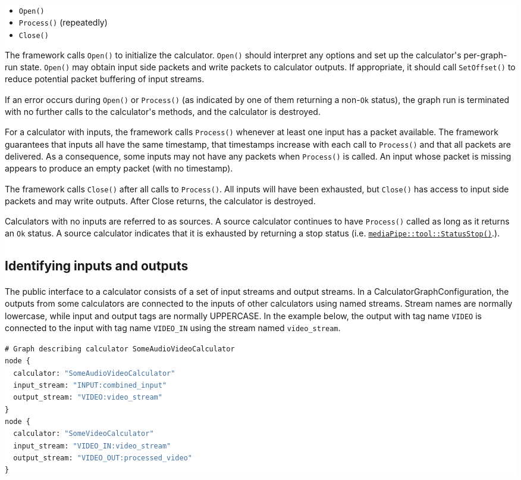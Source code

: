 *   `Open()`
*   `Process()` (repeatedly)
*   `Close()`

The framework calls `Open()` to initialize the calculator. `Open()` should
interpret any options and set up the calculator's per-graph-run state. `Open()`
may obtain input side packets and write packets to calculator outputs. If
appropriate, it should call `SetOffset()` to reduce potential packet buffering
of input streams.

If an error occurs during `Open()` or `Process()` (as indicated by one of them
returning a non-`Ok` status), the graph run is terminated with no further calls
to the calculator's methods, and the calculator is destroyed.

For a calculator with inputs, the framework calls `Process()` whenever at least
one input has a packet available. The framework guarantees that inputs all have
the same timestamp, that timestamps increase with each call to `Process()` and
that all packets are delivered. As a consequence, some inputs may not have any
packets when `Process()` is called. An input whose packet is missing appears to
produce an empty packet (with no timestamp).

The framework calls `Close()` after all calls to `Process()`. All inputs will
have been exhausted, but `Close()` has access to input side packets and may
write outputs. After Close returns, the calculator is destroyed.

Calculators with no inputs are referred to as sources. A source calculator
continues to have `Process()` called as long as it returns an `Ok` status. A
source calculator indicates that it is exhausted by returning a stop status
(i.e. [`mediaPipe::tool::StatusStop()`](https://github.com/google-ai-edge/mediapipe/tree/master/mediapipe/framework/tool/status_util.cc).).

## Identifying inputs and outputs

The public interface to a calculator consists of a set of input streams and
output streams. In a CalculatorGraphConfiguration, the outputs from some
calculators are connected to the inputs of other calculators using named
streams. Stream names are normally lowercase, while input and output tags are
normally UPPERCASE. In the example below, the output with tag name `VIDEO` is
connected to the input with tag name `VIDEO_IN` using the stream named
`video_stream`.

```proto
# Graph describing calculator SomeAudioVideoCalculator
node {
  calculator: "SomeAudioVideoCalculator"
  input_stream: "INPUT:combined_input"
  output_stream: "VIDEO:video_stream"
}
node {
  calculator: "SomeVideoCalculator"
  input_stream: "VIDEO_IN:video_stream"
  output_stream: "VIDEO_OUT:processed_video"
}
```
